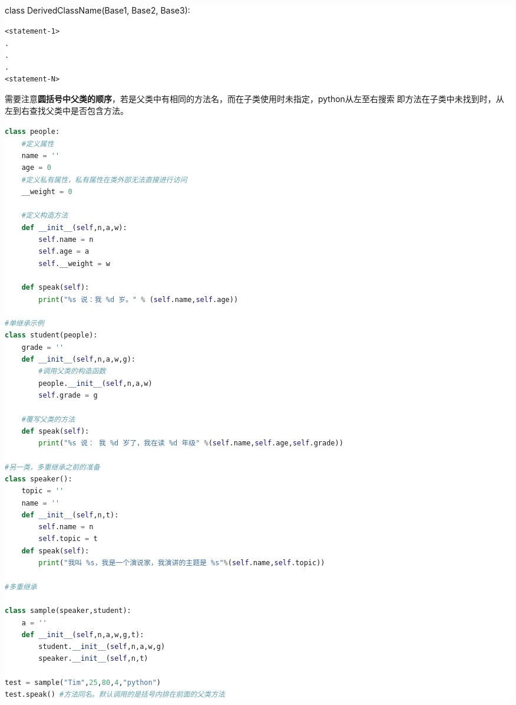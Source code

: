 class DerivedClassName(Base1, Base2, Base3):

    <statement-1>
    .
    .
    .
    <statement-N>

需要注意**圆括号中父类的顺序**，若是父类中有相同的方法名，而在子类使用时未指定，python从左至右搜索 即方法在子类中未找到时，从左到右查找父类中是否包含方法。


```python
class people:
    #定义属性
    name = ''
    age = 0
    #定义私有属性，私有属性在类外部无法直接进行访问
    __weight = 0
    
    #定义构造方法
    def __init__(self,n,a,w):
        self.name = n
        self.age = a
        self.__weight = w
    
    def speak(self):
        print("%s 说：我 %d 岁。" % (self.name,self.age))
    
#单继承示例
class student(people):
    grade = ''
    def __init__(self,n,a,w,g):
        #调用父类的构造函数
        people.__init__(self,n,a,w)
        self.grade = g
        
    #覆写父类的方法
    def speak(self):
        print("%s 说： 我 %d 岁了，我在读 %d 年级" %(self.name,self.age,self.grade))
        
#另一类，多重继承之前的准备
class speaker():
    topic = ''
    name = ''
    def __init__(self,n,t):
        self.name = n
        self.topic = t
    def speak(self):
        print("我叫 %s，我是一个演说家，我演讲的主题是 %s"%(self.name,self.topic))

#多重继承

class sample(speaker,student):
    a = ''
    def __init__(self,n,a,w,g,t):
        student.__init__(self,n,a,w,g)
        speaker.__init__(self,n,t)

test = sample("Tim",25,80,4,"python")
test.speak() #方法同名。默认调用的是括号内排在前面的父类方法
```
